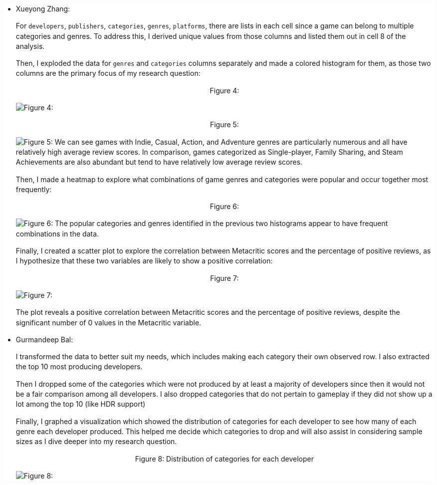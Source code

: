 - Xueyong Zhang:

  For `developers`, `publishers`, `categories`, `genres`, `platforms`, there are lists in each cell since a game can belong to multiple categories and genres. To address this, I derived unique values from those columns and listed them out in cell 8 of the analysis.

  Then, I exploded the data for `genres` and `categories` columns separately and made a colored histogram for them, as those two columns are the primary focus of my research question:

  <center>Figure 4:</center>

  ![Figure 4:](/images/xz/xz_hist_genres.png)

  <center>Figure 5:</center>

  ![Figure 5:](/images/xz/xz_hist_categories.png)
  We can see games with Indie, Casual, Action, and Adventure genres are particularly numerous and all have relatively high average review scores. In comparison, games categorized as Single-player, Family Sharing, and Steam Achievements are also abundant but tend to have relatively low average review scores.

  Then, I made a heatmap to explore what combinations of game genres and categories were popular and occur together most frequently:

  <center>Figure 6:</center>

  ![Figure 6:](/images/xz/xz_heatmap.png)
  The popular categories and genres identified in the previous two histograms appear to have frequent combinations in the data.

  Finally, I created a scatter plot to explore the correlation between Metacritic scores and the percentage of positive reviews, as I hypothesize that these two variables are likely to show a positive correlation:

  <center>Figure 7:</center>
  	
    ![Figure 7:](/images/xz/xz_scatter.png)

  The plot reveals a positive correlation between Metacritic scores and the percentage of positive reviews, despite the significant number of 0 values in the Metacritic variable.

- Gurmandeep Bal:

   I transformed the data to better suit my needs, which includes making each category their own observed row. I also extracted the top 10 most producing developers.

  Then I dropped some of the categories which were not produced by at least a majority of developers since then it would not be a fair comparison among all developers. I also dropped categories that do not pertain to gameplay if they did not show up a lot among the top 10 (like HDR support)

  Finally, I graphed a visualization which showed the distribution of categories for each developer to see how many of each genre each developer produced. This helped me decide which categories to drop and will also assist in considering sample sizes as I dive deeper into my research question.

  <center>Figure 8: Distribution of categories for each developer</center>

  ![Figure 8:](/images/gSketches/catDev.png)
